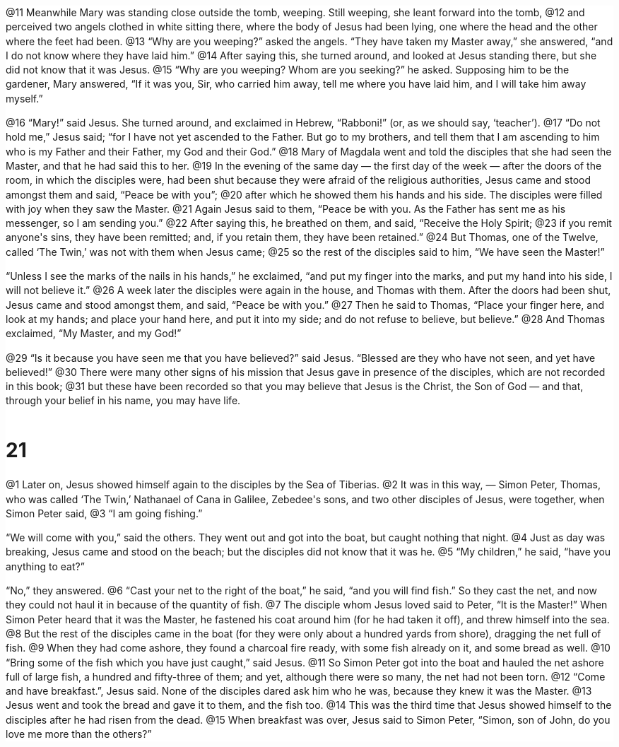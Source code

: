 @11 Meanwhile Mary was standing close outside the tomb, weeping. Still weeping, she leant forward into the tomb, @12 and perceived two angels clothed in white sitting there, where the body of Jesus had been lying, one where the head and the other where the feet had been. @13 “Why are you weeping?” asked the angels. “They have taken my Master away,” she answered, “and I do not know where they have laid him.” @14 After saying this, she turned around, and looked at Jesus standing there, but she did not know that it was Jesus. @15 “Why are you weeping? Whom are you seeking?” he asked. Supposing him to be the gardener, Mary answered, “If it was you, Sir, who carried him away, tell me where you have laid him, and I will take him away myself.” 

@16 “Mary!” said Jesus. She turned around, and exclaimed in Hebrew, “Rabboni!” (or, as we should say, ‘teacher’). @17 “Do not hold me,” Jesus said; “for I have not yet ascended to the Father. But go to my brothers, and tell them that I am ascending to him who is my Father and their Father, my God and their God.” @18 Mary of Magdala went and told the disciples that she had seen the Master, and that he had said this to her. @19 In the evening of the same day — the first day of the week — after the doors of the room, in which the disciples were, had been shut because they were afraid of the religious authorities, Jesus came and stood amongst them and said, “Peace be with you”; @20 after which he showed them his hands and his side. The disciples were filled with joy when they saw the Master. @21 Again Jesus said to them, “Peace be with you. As the Father has sent me as his messenger, so I am sending you.” @22 After saying this, he breathed on them, and said, “Receive the Holy Spirit; @23 if you remit anyone's sins, they have been remitted; and, if you retain them, they have been retained.” @24 But Thomas, one of the Twelve, called ‘The Twin,’ was not with them when Jesus came; @25 so the rest of the disciples said to him, “We have seen the Master!” 

“Unless I see the marks of the nails in his hands,” he exclaimed, “and put my finger into the marks, and put my hand into his side, I will not believe it.” @26 A week later the disciples were again in the house, and Thomas with them. After the doors had been shut, Jesus came and stood amongst them, and said, “Peace be with you.” @27 Then he said to Thomas, “Place your finger here, and look at my hands; and place your hand here, and put it into my side; and do not refuse to believe, but believe.” @28 And Thomas exclaimed, “My Master, and my God!” 

@29 “Is it because you have seen me that you have believed?” said Jesus. “Blessed are they who have not seen, and yet have believed!” @30 There were many other signs of his mission that Jesus gave in presence of the disciples, which are not recorded in this book; @31 but these have been recorded so that you may believe that Jesus is the Christ, the Son of God — and that, through your belief in his name, you may have life. 

# 21 
@1 Later on, Jesus showed himself again to the disciples by the Sea of Tiberias. @2 It was in this way, — Simon Peter, Thomas, who was called ‘The Twin,’ Nathanael of Cana in Galilee, Zebedee's sons, and two other disciples of Jesus, were together, when Simon Peter said, @3 “I am going fishing.” 

“We will come with you,” said the others. They went out and got into the boat, but caught nothing that night. @4 Just as day was breaking, Jesus came and stood on the beach; but the disciples did not know that it was he. @5 “My children,” he said, “have you anything to eat?” 

“No,” they answered. @6 “Cast your net to the right of the boat,” he said, “and you will find fish.” So they cast the net, and now they could not haul it in because of the quantity of fish. @7 The disciple whom Jesus loved said to Peter, “It is the Master!” When Simon Peter heard that it was the Master, he fastened his coat around him (for he had taken it off), and threw himself into the sea. @8 But the rest of the disciples came in the boat (for they were only about a hundred yards from shore), dragging the net full of fish. @9 When they had come ashore, they found a charcoal fire ready, with some fish already on it, and some bread as well. @10 “Bring some of the fish which you have just caught,” said Jesus. @11 So Simon Peter got into the boat and hauled the net ashore full of large fish, a hundred and fifty-three of them; and yet, although there were so many, the net had not been torn. @12 “Come and have breakfast.”, Jesus said. None of the disciples dared ask him who he was, because they knew it was the Master. @13 Jesus went and took the bread and gave it to them, and the fish too. @14 This was the third time that Jesus showed himself to the disciples after he had risen from the dead. @15 When breakfast was over, Jesus said to Simon Peter, “Simon, son of John, do you love me more than the others?” 

